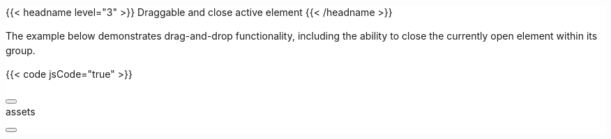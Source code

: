 

{{< headname level="3" >}} Draggable and close active element {{< /headname >}}

The example below demonstrates drag-and-drop functionality, including the ability to close the currently open element within its group.

{{< code jsCode="true" >}}


<div id="tree-view-nested-alt" class="rounded-sm" role="tree" aria-orientation="vertical" data-tree-view="">
  
  <div class="accordion" data-nested-draggable="">
    <!-- 1st Level Accordion -->
    <div class="accordion-item dragged:bg-primary/20 dragged:rounded-sm nested-1 active" role="treeitem" aria-expanded="true" id="draggable-and-auto-collapse-one-level-group-tree-heading-one"
      data-tree-view-item='{
      "value": "assets",
      "isDir": true
    }'
    >
      <!-- 1st Level Accordion Heading -->
      <div
        class="accordion-heading tree-view-selected:bg-base-300/40 flex w-full items-center gap-x-0.5 rounded-md py-0.5"
      >
        <button class="accordion-toggle btn btn-sm btn-circle btn-text" aria-expanded="true" aria-controls="draggable-and-auto-collapse-one-level-group-tree-collapse-one" >
          <span class="icon-[tabler--plus] text-base-content/80 accordion-item-active:rotate-45 size-4 transition-all duration-300" ></span>
        </button>
        <div class="tree-view-selected:bg-base-300/40 grow cursor-pointer rounded-md px-1.5">
          <div class="flex items-center gap-x-3">
            <span class="icon-[tabler--folder] text-base-content size-4 shrink-0"></span>
            <div class="grow">
              <span class="text-base-content">assets</span>
            </div>
          </div>
        </div>
      </div>
      <!-- End 1st Level Accordion Heading -->
      <!-- 1st Level Collapse -->
      <div id="draggable-and-auto-collapse-one-level-group-tree-collapse-one" class="accordion-content w-full overflow-hidden transition-[height] duration-300" role="group" aria-labelledby="draggable-and-auto-collapse-one-level-group-tree-heading-one" >
        <!-- 2nd Level Accordion Group -->
        <div class="accordion tree-view-space" data-nested-draggable="">
          <!-- 2nd Level Nested Accordion -->
          <div class="accordion-item dragged:bg-primary/20 dragged:rounded-sm nested-2 active" role="treeitem" aria-expanded="true" id="draggable-and-auto-collapse-one-level-group-tree-sub-heading-one"
            data-tree-view-item='{
            "value": "css",
            "isDir": true
          }'
          >
            <!-- 2nd Level Accordion Heading -->
            <div class="accordion-heading tree-view-selected:bg-base-300/40 flex w-full items-center gap-x-0.5 rounded-md py-0.5" >
              <button class="accordion-toggle btn btn-sm btn-circle btn-text" aria-expanded="true" aria-controls="draggable-and-auto-collapse-one-level-group-tree-sub-collapse-one" >
                <span class="icon-[tabler--plus] text-base-content/80 accordion-item-active:rotate-45 size-4 transition-all duration-300" ></span>
              </button>
              <div class="tree-view-selected:bg-base-300/40 grow cursor-pointer rounded-md px-1.5">
                <div class="flex items-center gap-x-3">
                  <span class="icon-[tabler--folder] text-base-content size-4 shrink-0"></span>